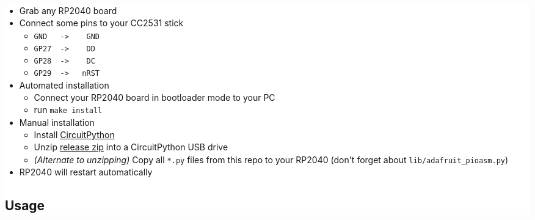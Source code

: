   * Grab any RP2040 board
  * Connect some pins to your CC2531 stick
    * `GND   ->    GND`
    * `GP27  ->    DD`
    * `GP28  ->    DC`
    * `GP29  ->   nRST`
  * Automated installation
    * Connect your RP2040 board in bootloader mode to your PC
    * run `make install`
  * Manual installation
    * Install [CircuitPython](https://circuitpython.org/downloads)
    * Unzip [release zip](https://github.com/stolen/pico_cc_flasher/releases/latest/download/pico_cc_flasher.zip) into a CircuitPython USB drive
    * _(Alternate to unzipping)_ Copy all `*.py` files from this repo to your RP2040 (don't forget about `lib/adafruit_pioasm.py`)
  * RP2040 will restart automatically

## Usage